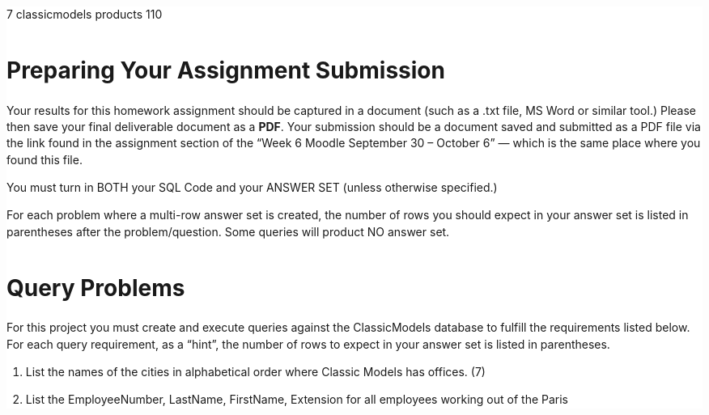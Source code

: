    <td width="89">7</td>

  </tr>

  <tr>

   <td width="107">classicmodels</td>

   <td width="94">products</td>

   <td width="89">110</td>

  </tr>

 </tbody>

</table>




<h1>Preparing         Your Assignment      Submission</h1>

Your results for this homework assignment should be captured in a document (such as a .txt file, MS Word or similar tool.)   Please then save your final deliverable document as a <strong>PDF</strong>. Your submission should be a document saved and submitted as a PDF file via the link found in the assignment section of the “Week 6 Moodle September 30 – October 6” — which is the same place where you found this file.




You must turn in BOTH your SQL Code and your ANSWER SET (unless otherwise specified.)

For each problem where a multi-row answer set is created, the number of rows you should expect in your answer set is listed in parentheses after the problem/question. Some queries will product NO answer set.




<h1>Query       Problems</h1>




For this project you must create and execute queries against the ClassicModels database to fulfill the requirements listed below. For each query requirement, as a “hint”, the number of rows to expect in your answer set is listed in parentheses.




<ol>

 <li>List the names of the cities in alphabetical order where Classic Models has offices. (7)</li>

</ol>




<ol start="2">

 <li>List the EmployeeNumber, LastName, FirstName, Extension for all employees working out of the Paris</li>

</ol>
